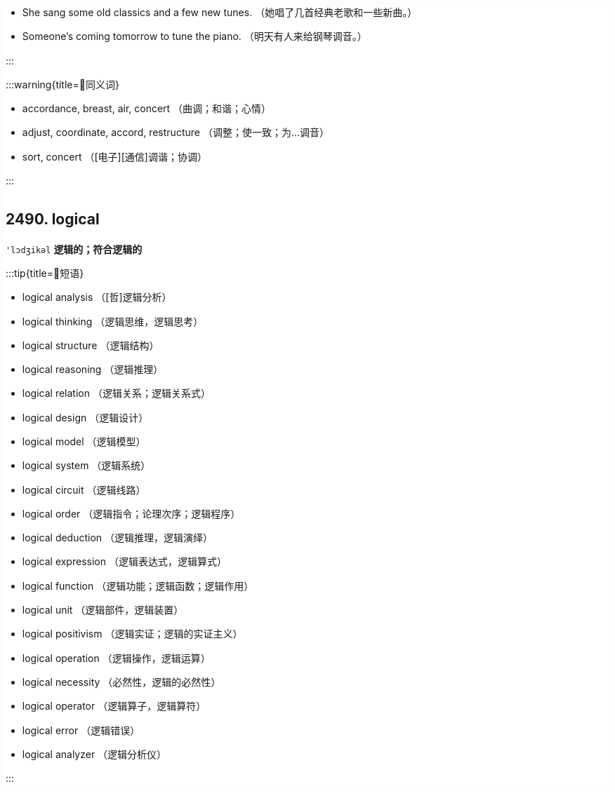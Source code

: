 - She sang some old classics and a few new tunes. （她唱了几首经典老歌和一些新曲。）

- Someone’s coming tomorrow to tune the piano. （明天有人来给钢琴调音。）

:::

:::warning{title=🤔同义词}

- accordance, breast, air, concert （曲调；和谐；心情）

- adjust, coordinate, accord, restructure （调整；使一致；为…调音）

- sort, concert （[电子][通信]调谐；协调）

:::


## 2490. logical

`'lɔdʒikəl`  **逻辑的；符合逻辑的**

:::tip{title=🤩短语}

- logical analysis （[哲]逻辑分析）

- logical thinking （逻辑思维，逻辑思考）

- logical structure （逻辑结构）

- logical reasoning （逻辑推理）

- logical relation （逻辑关系；逻辑关系式）

- logical design （逻辑设计）

- logical model （逻辑模型）

- logical system （逻辑系统）

- logical circuit （逻辑线路）

- logical order （逻辑指令；论理次序；逻辑程序）

- logical deduction （逻辑推理，逻辑演绎）

- logical expression （逻辑表达式，逻辑算式）

- logical function （逻辑功能；逻辑函数；逻辑作用）

- logical unit （逻辑部件，逻辑装置）

- logical positivism （逻辑实证；逻辑的实证主义）

- logical operation （逻辑操作，逻辑运算）

- logical necessity （必然性，逻辑的必然性）

- logical operator （逻辑算子，逻辑算符）

- logical error （逻辑错误）

- logical analyzer （逻辑分析仪）

:::
